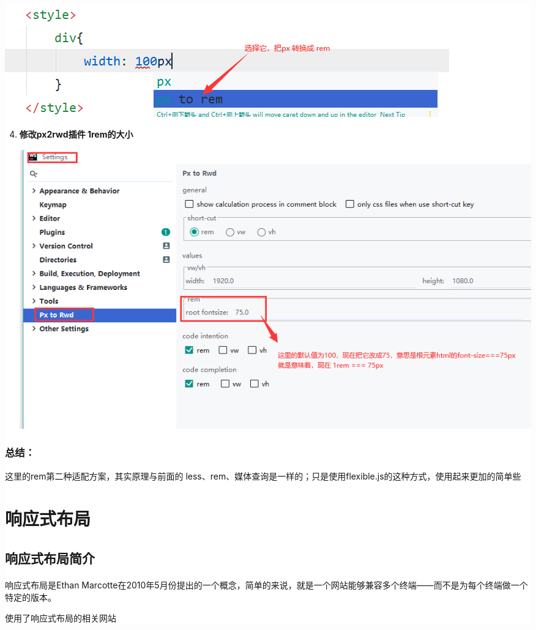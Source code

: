    ![image-20200611113032309](H5笔记下.assets/image-20200611113032309.png) 

4. **修改px2rwd插件  1rem的大小**

   ![image-20200611113524411](H5笔记下.assets/image-20200611113524411.png) 

### 总结：

这里的rem第二种适配方案，其实原理与前面的 less、rem、媒体查询是一样的；只是使用flexible.js的这种方式，使用起来更加的简单些

# 响应式布局

## 响应式布局简介

响应式布局是Ethan Marcotte在2010年5月份提出的一个概念，简单的来说，就是一个网站能够兼容多个终端——而不是为每个终端做一个特定的版本。

使用了响应式布局的相关网站
